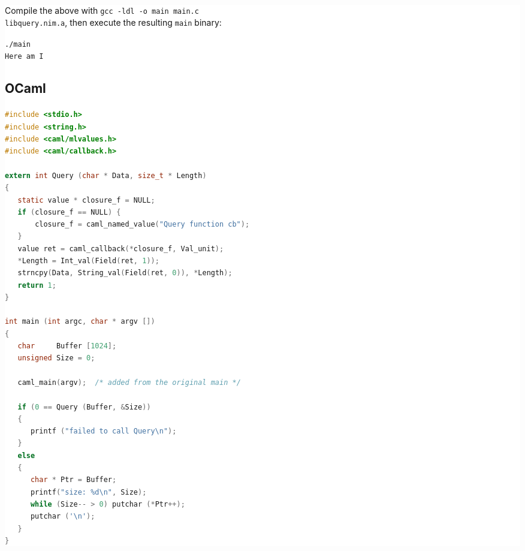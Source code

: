 Compile the above with <code>gcc -ldl -o main main.c libquery.nim.a</code>, then execute the resulting <code>main</code> binary:

```txt
./main
Here am I

```



## OCaml


```c
#include <stdio.h>
#include <string.h>
#include <caml/mlvalues.h>
#include <caml/callback.h>

extern int Query (char * Data, size_t * Length)
{
   static value * closure_f = NULL;
   if (closure_f == NULL) {
       closure_f = caml_named_value("Query function cb");
   }
   value ret = caml_callback(*closure_f, Val_unit);
   *Length = Int_val(Field(ret, 1));
   strncpy(Data, String_val(Field(ret, 0)), *Length);
   return 1;
}

int main (int argc, char * argv [])
{
   char     Buffer [1024];
   unsigned Size = 0;

   caml_main(argv);  /* added from the original main */

   if (0 == Query (Buffer, &Size))
   {
      printf ("failed to call Query\n");
   }
   else
   {
      char * Ptr = Buffer;
      printf("size: %d\n", Size);
      while (Size-- > 0) putchar (*Ptr++);
      putchar ('\n');
   }
}
```


